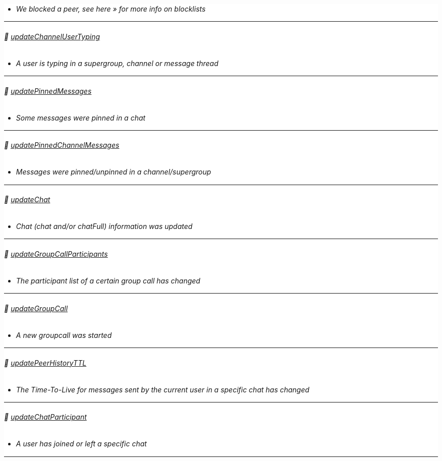   - *We blocked a peer, see here » for more info on blocklists*

---

###### :link: [updateChannelUserTyping](constructor/updateChannelUserTyping)

  - *A user is typing in a supergroup, channel or message thread*

---

###### :link: [updatePinnedMessages](constructor/updatePinnedMessages)

  - *Some messages were pinned in a chat*

---

###### :link: [updatePinnedChannelMessages](constructor/updatePinnedChannelMessages)

  - *Messages were pinned/unpinned in a channel/supergroup*

---

###### :link: [updateChat](constructor/updateChat)

  - *Chat (chat and/or chatFull) information was updated*

---

###### :link: [updateGroupCallParticipants](constructor/updateGroupCallParticipants)

  - *The participant list of a certain group call has changed*

---

###### :link: [updateGroupCall](constructor/updateGroupCall)

  - *A new groupcall was started*

---

###### :link: [updatePeerHistoryTTL](constructor/updatePeerHistoryTTL)

  - *The Time-To-Live for messages sent by the current user in a specific chat has changed*

---

###### :link: [updateChatParticipant](constructor/updateChatParticipant)

  - *A user has joined or left a specific chat*

---
